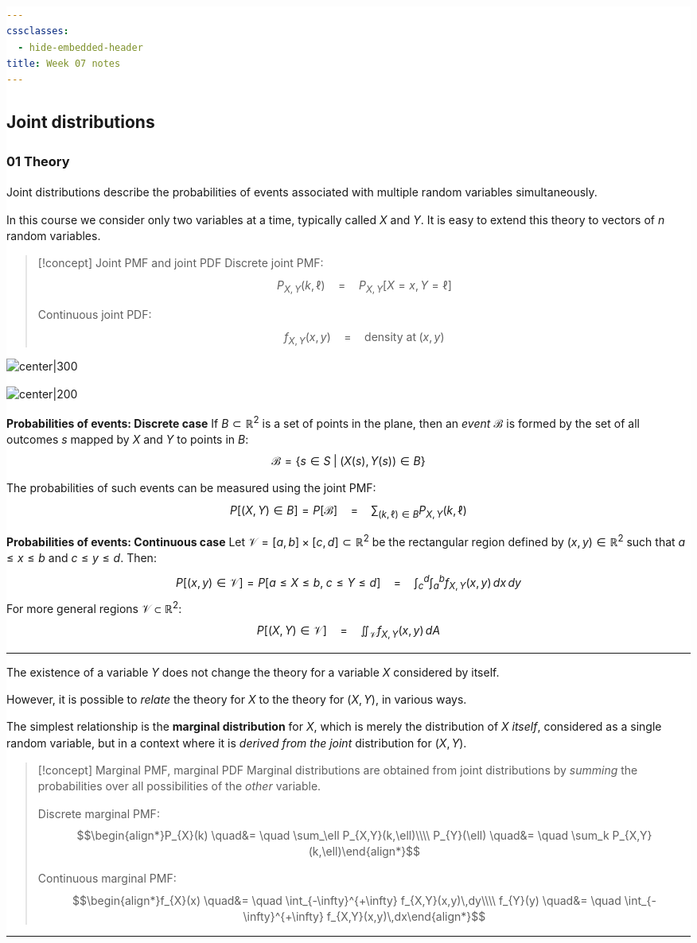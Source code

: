 ```yaml
---
cssclasses:
  - hide-embedded-header
title: Week 07 notes
---
```

## Joint distributions

### 01 Theory
Joint distributions describe the probabilities of events associated with multiple random variables simultaneously.

In this course we consider only two variables at a time, typically called $X$ and $Y$. It is easy to extend this theory to vectors of $n$ random variables.

> [!concept] Joint PMF and joint PDF
> Discrete joint PMF: 
> $$P_{X,Y}(k,\ell) \quad=\quad P_{X,Y}\big[X=x,\,Y=\ell\big]$$
> 
> Continuous joint PDF: 
> $$f_{X,Y}(x,y)\quad =\quad \text{density at}\;(x,y)$$

![center|300](Pasted%20image%2020231023204355.png)

![center|200](Pasted%20image%2020231009112240.png)

**Probabilities of events: Discrete case**
If $B\subset\mathbb{R}^2$ is a set of points in the plane, then an *event $\mathcal{B}$* is formed by the set of all outcomes $s$ mapped by $X$ and $Y$ to points in $B$: 
$$\mathcal{B} = \Big\{s\in S\;\Big|\; \big(X(s),\,Y(s)\big)\in B\Big\}$$

The probabilities of such events can be measured using the joint PMF: 
$$P\big[(X,Y)\in B\big]=P[\mathcal{B}] \quad=\quad \sum_{(k,\ell)\in B}P_{X,Y}(k,\ell)$$

**Probabilities of events: Continuous case**
Let $\mathcal{V}=[a,b]\times [c,d]\subset\mathbb{R}^2$ be the rectangular region defined by $(x,y)\in \mathbb{R}^2$ such that $a\leq x\leq b$ and $c\leq y\leq d$. Then: 
$$P\big[(x,y)\in \mathcal{V}\big] = P\Big[a\leq X\leq b,\; c\leq Y\leq d\Big] \quad=\quad \int_c^d\int_a^b f_{X,Y}(x,y)\,dx\,dy$$
For more general regions $\mathcal{V}\subset\mathbb{R}^2$: 
$$P\Big[ (X,Y)\in \mathcal{V} \Big] \quad=\quad \iint_\mathcal{V} f_{X,Y}(x,y)\,dA$$

---

The existence of a variable $Y$ does not change the theory for a variable $X$ considered by itself.

However, it is possible to *relate* the theory for $X$ to the theory for $(X,Y)$, in various ways.

The simplest relationship is the **marginal distribution** for $X$, which is merely the distribution of $X$ *itself*, considered as a single random variable, but in a context where it is *derived from the joint* distribution for $(X,Y)$.

> [!concept] Marginal PMF, marginal PDF
> Marginal distributions are obtained from joint distributions by *summing* the probabilities over all possibilities of the *other* variable.
> 
> Discrete marginal PMF: 
> $$\begin{align*}P_{X}(k) \quad&= \quad \sum_\ell P_{X,Y}(k,\ell)\\\\ P_{Y}(\ell) \quad&= \quad \sum_k P_{X,Y}(k,\ell)\end{align*}$$
> 
> Continuous marginal PMF: 
> $$\begin{align*}f_{X}(x) \quad&= \quad \int_{-\infty}^{+\infty} f_{X,Y}(x,y)\,dy\\\\ f_{Y}(y) \quad&= \quad \int_{-\infty}^{+\infty} f_{X,Y}(x,y)\,dx\end{align*}$$

---